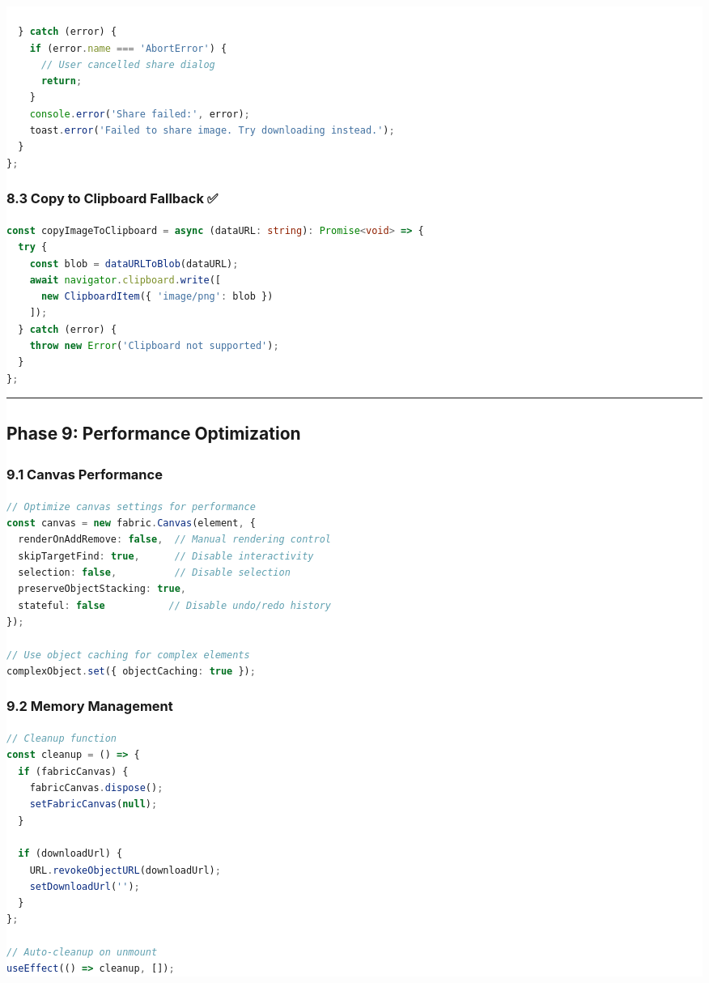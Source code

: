 ```typescript
    
  } catch (error) {
    if (error.name === 'AbortError') {
      // User cancelled share dialog
      return;
    }
    console.error('Share failed:', error);
    toast.error('Failed to share image. Try downloading instead.');
  }
};
```

### 8.3 Copy to Clipboard Fallback ✅
```typescript
const copyImageToClipboard = async (dataURL: string): Promise<void> => {
  try {
    const blob = dataURLToBlob(dataURL);
    await navigator.clipboard.write([
      new ClipboardItem({ 'image/png': blob })
    ]);
  } catch (error) {
    throw new Error('Clipboard not supported');
  }
};
```

---

## Phase 9: Performance Optimization

### 9.1 Canvas Performance
```typescript
// Optimize canvas settings for performance
const canvas = new fabric.Canvas(element, {
  renderOnAddRemove: false,  // Manual rendering control
  skipTargetFind: true,      // Disable interactivity
  selection: false,          // Disable selection
  preserveObjectStacking: true,
  stateful: false           // Disable undo/redo history
});

// Use object caching for complex elements
complexObject.set({ objectCaching: true });
```

### 9.2 Memory Management
```typescript
// Cleanup function
const cleanup = () => {
  if (fabricCanvas) {
    fabricCanvas.dispose();
    setFabricCanvas(null);
  }
  
  if (downloadUrl) {
    URL.revokeObjectURL(downloadUrl);
    setDownloadUrl('');
  }
};

// Auto-cleanup on unmount
useEffect(() => cleanup, []);
```